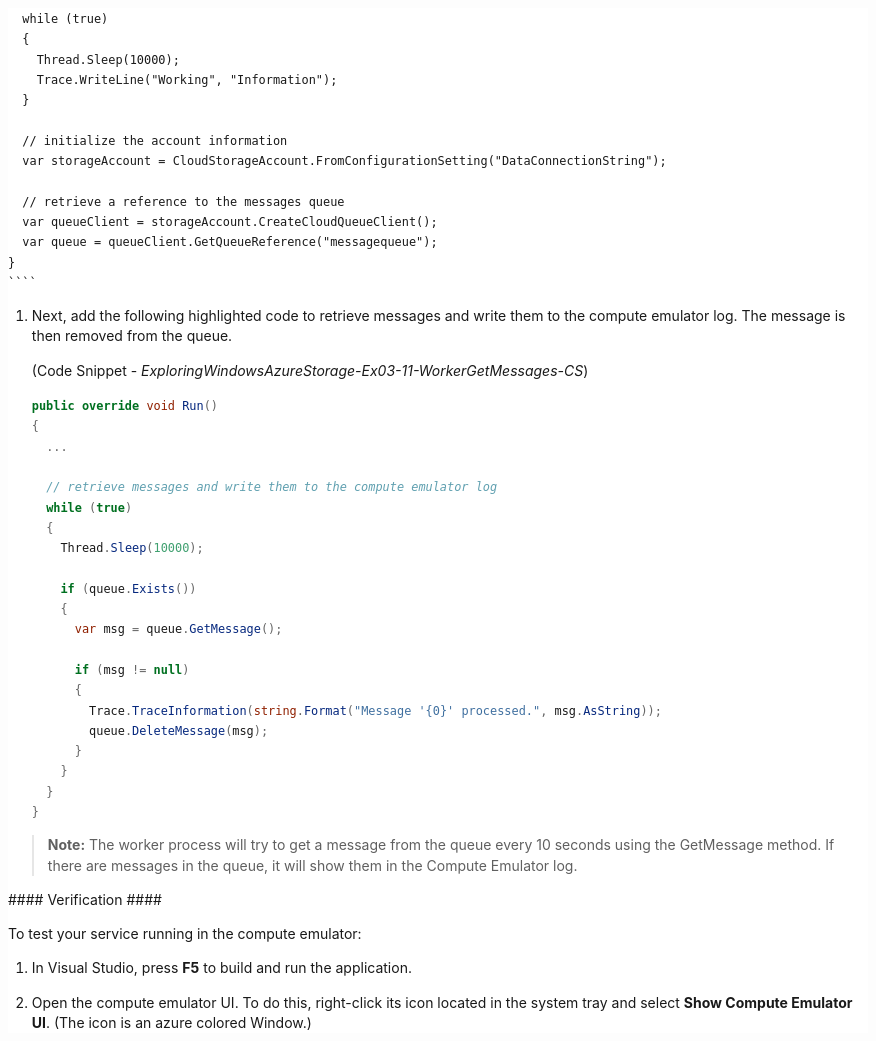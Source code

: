 	  while (true)
	  {
	    Thread.Sleep(10000);
	    Trace.WriteLine("Working", "Information");
	  }

	  // initialize the account information
	  var storageAccount = CloudStorageAccount.FromConfigurationSetting("DataConnectionString");

	  // retrieve a reference to the messages queue
	  var queueClient = storageAccount.CreateCloudQueueClient();
	  var queue = queueClient.GetQueueReference("messagequeue");
	}
	````
	
1. Next, add the following highlighted code to retrieve messages and write them to the compute emulator log. The message is then removed from the queue.

	(Code Snippet - _ExploringWindowsAzureStorage-Ex03-11-WorkerGetMessages-CS_)
	<!--mark: 5-20-->
	````C#
	public override void Run()
	{
	  ...
	  
	  // retrieve messages and write them to the compute emulator log
	  while (true)
	  {
		Thread.Sleep(10000);

		if (queue.Exists())
		{
		  var msg = queue.GetMessage();

		  if (msg != null)
		  {
			Trace.TraceInformation(string.Format("Message '{0}' processed.", msg.AsString));
			queue.DeleteMessage(msg);
		  }
		}
	  }
	}
	````
	
> **Note:** The worker process will try to get a message from the queue every 10 seconds using the GetMessage method. If there are messages in the queue, it will show them in the Compute Emulator log.

<a name="Ex3Verification" />
#### Verification ####

To test your service running in the compute emulator:

1. In Visual Studio, press **F5** to build and run the application.

1. Open the compute emulator UI. To do this, right-click its icon located in the system tray and select **Show Compute Emulator UI**. (The icon is an azure colored Window.)
